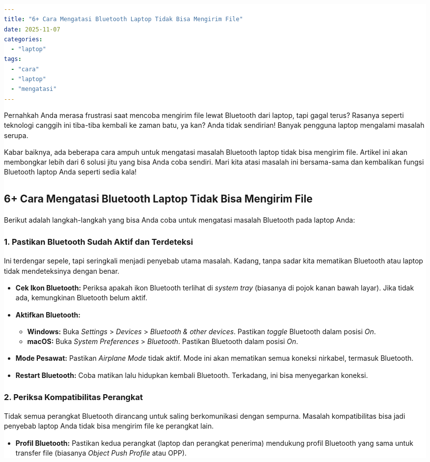 ```yaml
---
title: "6+ Cara Mengatasi Bluetooth Laptop Tidak Bisa Mengirim File"
date: 2025-11-07
categories: 
  - "laptop"
tags: 
  - "cara"
  - "laptop"
  - "mengatasi"
---
```


Pernahkah Anda merasa frustrasi saat mencoba mengirim file lewat Bluetooth dari laptop, tapi gagal terus? Rasanya seperti teknologi canggih ini tiba-tiba kembali ke zaman batu, ya kan? Anda tidak sendirian! Banyak pengguna laptop mengalami masalah serupa.

Kabar baiknya, ada beberapa cara ampuh untuk mengatasi masalah Bluetooth laptop tidak bisa mengirim file. Artikel ini akan membongkar lebih dari 6 solusi jitu yang bisa Anda coba sendiri. Mari kita atasi masalah ini bersama-sama dan kembalikan fungsi Bluetooth laptop Anda seperti sedia kala!

## 6+ Cara Mengatasi Bluetooth Laptop Tidak Bisa Mengirim File

Berikut adalah langkah-langkah yang bisa Anda coba untuk mengatasi masalah Bluetooth pada laptop Anda:

### 1\. Pastikan Bluetooth Sudah Aktif dan Terdeteksi

Ini terdengar sepele, tapi seringkali menjadi penyebab utama masalah. Kadang, tanpa sadar kita mematikan Bluetooth atau laptop tidak mendeteksinya dengan benar.

- **Cek Ikon Bluetooth:** Periksa apakah ikon Bluetooth terlihat di _system tray_ (biasanya di pojok kanan bawah layar). Jika tidak ada, kemungkinan Bluetooth belum aktif.
    
- **Aktifkan Bluetooth:**
    
    - **Windows:** Buka _Settings_ > _Devices_ > _Bluetooth & other devices_. Pastikan _toggle_ Bluetooth dalam posisi _On_.
    - **macOS:** Buka _System Preferences_ > _Bluetooth_. Pastikan Bluetooth dalam posisi _On_.
- **Mode Pesawat:** Pastikan _Airplane Mode_ tidak aktif. Mode ini akan mematikan semua koneksi nirkabel, termasuk Bluetooth.
    
- **Restart Bluetooth:** Coba matikan lalu hidupkan kembali Bluetooth. Terkadang, ini bisa menyegarkan koneksi.
    

### 2\. Periksa Kompatibilitas Perangkat

Tidak semua perangkat Bluetooth dirancang untuk saling berkomunikasi dengan sempurna. Masalah kompatibilitas bisa jadi penyebab laptop Anda tidak bisa mengirim file ke perangkat lain.

- **Profil Bluetooth:** Pastikan kedua perangkat (laptop dan perangkat penerima) mendukung profil Bluetooth yang sama untuk transfer file (biasanya _Object Push Profile_ atau OPP).
    